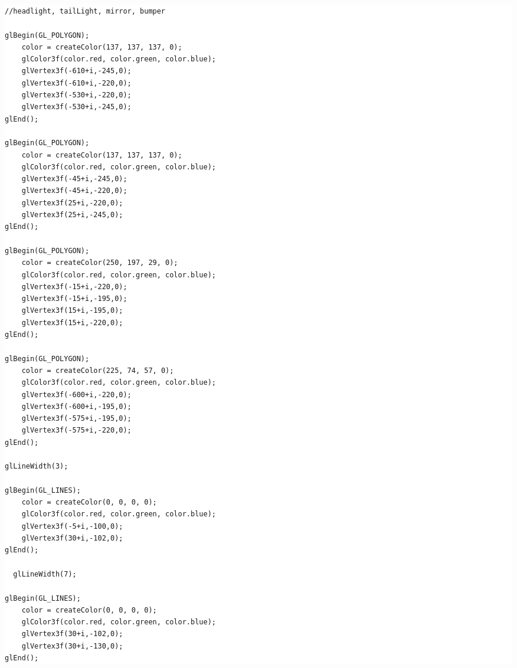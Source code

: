     //headlight, tailLight, mirror, bumper

    glBegin(GL_POLYGON);
        color = createColor(137, 137, 137, 0);
        glColor3f(color.red, color.green, color.blue);
        glVertex3f(-610+i,-245,0);
        glVertex3f(-610+i,-220,0);
        glVertex3f(-530+i,-220,0);
        glVertex3f(-530+i,-245,0);
    glEnd();

    glBegin(GL_POLYGON);
        color = createColor(137, 137, 137, 0);
        glColor3f(color.red, color.green, color.blue);
        glVertex3f(-45+i,-245,0);
        glVertex3f(-45+i,-220,0);
        glVertex3f(25+i,-220,0);
        glVertex3f(25+i,-245,0);
    glEnd();

    glBegin(GL_POLYGON);
        color = createColor(250, 197, 29, 0);
        glColor3f(color.red, color.green, color.blue);
        glVertex3f(-15+i,-220,0);
        glVertex3f(-15+i,-195,0);
        glVertex3f(15+i,-195,0);
        glVertex3f(15+i,-220,0);
    glEnd();

    glBegin(GL_POLYGON);
        color = createColor(225, 74, 57, 0);
        glColor3f(color.red, color.green, color.blue);
        glVertex3f(-600+i,-220,0);
        glVertex3f(-600+i,-195,0);
        glVertex3f(-575+i,-195,0);
        glVertex3f(-575+i,-220,0);
    glEnd();

    glLineWidth(3);

    glBegin(GL_LINES);
        color = createColor(0, 0, 0, 0);
        glColor3f(color.red, color.green, color.blue);
        glVertex3f(-5+i,-100,0);
        glVertex3f(30+i,-102,0);
    glEnd();

      glLineWidth(7);

    glBegin(GL_LINES);
        color = createColor(0, 0, 0, 0);
        glColor3f(color.red, color.green, color.blue);
        glVertex3f(30+i,-102,0);
        glVertex3f(30+i,-130,0);
    glEnd();
